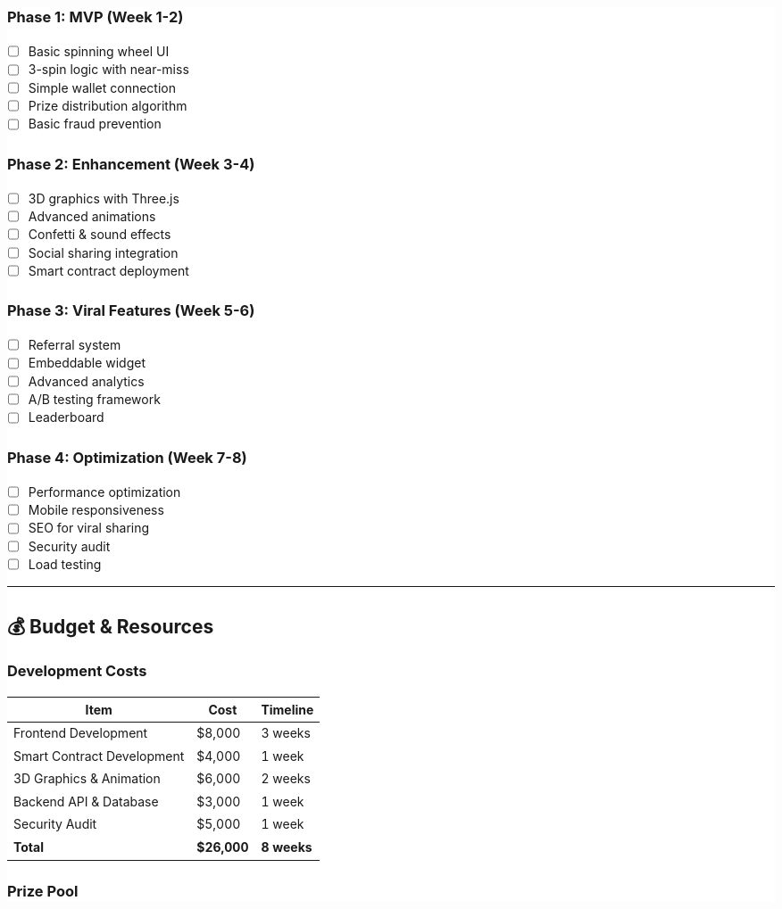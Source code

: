 ### **Phase 1: MVP (Week 1-2)**
- [ ] Basic spinning wheel UI
- [ ] 3-spin logic with near-miss
- [ ] Simple wallet connection
- [ ] Prize distribution algorithm
- [ ] Basic fraud prevention

### **Phase 2: Enhancement (Week 3-4)**
- [ ] 3D graphics with Three.js
- [ ] Advanced animations
- [ ] Confetti & sound effects
- [ ] Social sharing integration
- [ ] Smart contract deployment

### **Phase 3: Viral Features (Week 5-6)**
- [ ] Referral system
- [ ] Embeddable widget
- [ ] Advanced analytics
- [ ] A/B testing framework
- [ ] Leaderboard

### **Phase 4: Optimization (Week 7-8)**
- [ ] Performance optimization
- [ ] Mobile responsiveness
- [ ] SEO for viral sharing
- [ ] Security audit
- [ ] Load testing

---

## 💰 Budget & Resources

### **Development Costs**

| Item | Cost | Timeline |
|------|------|----------|
| Frontend Development | $8,000 | 3 weeks |
| Smart Contract Development | $4,000 | 1 week |
| 3D Graphics & Animation | $6,000 | 2 weeks |
| Backend API & Database | $3,000 | 1 week |
| Security Audit | $5,000 | 1 week |
| **Total** | **$26,000** | **8 weeks** |

### **Prize Pool**
